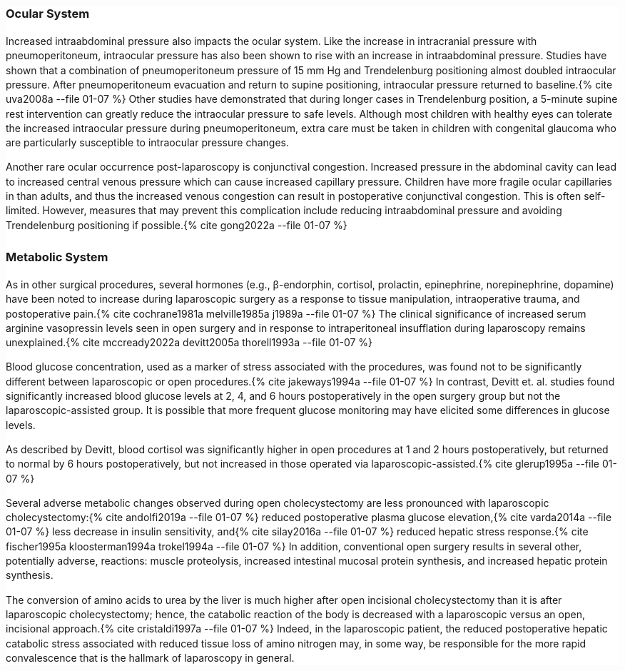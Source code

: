 ### Ocular System

Increased intraabdominal pressure also impacts the ocular system. Like the increase in intracranial pressure with pneumoperitoneum, intraocular pressure has also been shown to rise with an increase in intraabdominal pressure. Studies have shown that a combination of pneumoperitoneum pressure of 15 mm Hg and Trendelenburg positioning almost doubled intraocular pressure. After pneumoperitoneum evacuation and return to supine positioning, intraocular pressure returned to baseline.{% cite uva2008a --file 01-07 %} Other studies have demonstrated that during longer cases in Trendelenburg position, a 5-minute supine rest intervention can greatly reduce the intraocular pressure to safe levels. Although most children with healthy eyes can tolerate the increased intraocular pressure during pneumoperitoneum, extra care must be taken in children with congenital glaucoma who are particularly susceptible to intraocular pressure changes.

Another rare ocular occurrence post-laparoscopy is conjunctival congestion. Increased pressure in the abdominal cavity can lead to increased central venous pressure which can cause increased capillary pressure. Children have more fragile ocular capillaries in than adults, and thus the increased venous congestion can result in postoperative conjunctival congestion. This is often self-limited. However, measures that may prevent this complication include reducing intraabdominal pressure and avoiding Trendelenburg positioning if possible.{% cite gong2022a --file 01-07 %}

### Metabolic System

As in other surgical procedures, several hormones (e.g., β-endorphin, cortisol, prolactin, epinephrine, norepinephrine, dopamine) have been noted to increase during laparoscopic surgery as a response to tissue manipulation, intraoperative trauma, and postoperative pain.{% cite cochrane1981a melville1985a j1989a --file 01-07 %} The clinical significance of increased serum arginine vasopressin levels seen in open surgery and in response to intraperitoneal insufflation during laparoscopy remains unexplained.{% cite mccready2022a devitt2005a thorell1993a --file 01-07 %}

Blood glucose concentration, used as a marker of stress associated with the procedures, was found not to be significantly different between laparoscopic or open procedures.{% cite jakeways1994a --file 01-07 %} In contrast, Devitt et. al. studies found significantly increased blood glucose levels at 2, 4, and 6 hours postoperatively in the open surgery group but not the laparoscopic-assisted group. It is possible that more frequent glucose monitoring may have elicited some differences in glucose levels.

As described by Devitt, blood cortisol was significantly higher in open procedures at 1 and 2 hours postoperatively, but returned to normal by 6 hours postoperatively, but not increased in those operated via laparoscopic-assisted.{% cite glerup1995a --file 01-07 %}

Several adverse metabolic changes observed during open cholecystectomy are less pronounced with laparoscopic cholecystectomy:{% cite andolfi2019a --file 01-07 %} reduced postoperative plasma glucose elevation,{% cite varda2014a --file 01-07 %} less decrease in insulin sensitivity, and{% cite silay2016a --file 01-07 %} reduced hepatic stress response.{% cite fischer1995a kloosterman1994a trokel1994a --file 01-07 %} In addition, conventional open surgery results in several other, potentially adverse, reactions: muscle proteolysis, increased intestinal mucosal protein synthesis, and increased hepatic protein synthesis.

The conversion of amino acids to urea by the liver is much higher after open incisional cholecystectomy than it is after laparoscopic cholecystectomy; hence, the catabolic reaction of the body is decreased with a laparoscopic versus an open, incisional approach.{% cite cristaldi1997a --file 01-07 %} Indeed, in the laparoscopic patient, the reduced postoperative hepatic catabolic stress associated with reduced tissue loss of amino nitrogen may, in some way, be responsible for the more rapid convalescence that is the hallmark of laparoscopy in general.
